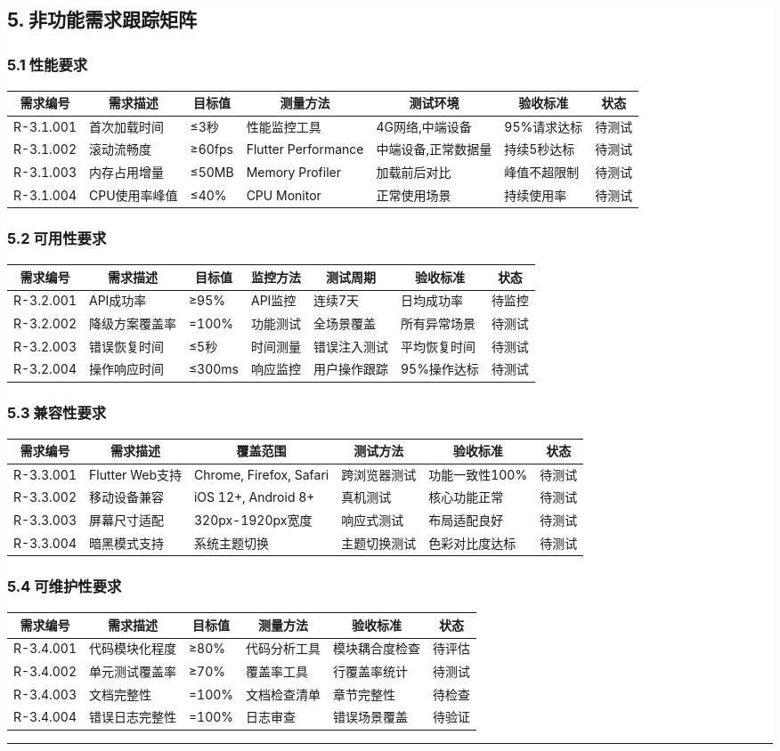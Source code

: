 
## 5. 非功能需求跟踪矩阵

### 5.1 性能要求

| 需求编号 | 需求描述 | 目标值 | 测量方法 | 测试环境 | 验收标准 | 状态 |
|----------|----------|--------|----------|----------|----------|------|
| R-3.1.001 | 首次加载时间 | ≤3秒 | 性能监控工具 | 4G网络,中端设备 | 95%请求达标 | 待测试 |
| R-3.1.002 | 滚动流畅度 | ≥60fps | Flutter Performance | 中端设备,正常数据量 | 持续5秒达标 | 待测试 |
| R-3.1.003 | 内存占用增量 | ≤50MB | Memory Profiler | 加载前后对比 | 峰值不超限制 | 待测试 |
| R-3.1.004 | CPU使用率峰值 | ≤40% | CPU Monitor | 正常使用场景 | 持续使用率 | 待测试 |

### 5.2 可用性要求

| 需求编号 | 需求描述 | 目标值 | 监控方法 | 测试周期 | 验收标准 | 状态 |
|----------|----------|--------|----------|----------|----------|------|
| R-3.2.001 | API成功率 | ≥95% | API监控 | 连续7天 | 日均成功率 | 待监控 |
| R-3.2.002 | 降级方案覆盖率 | =100% | 功能测试 | 全场景覆盖 | 所有异常场景 | 待测试 |
| R-3.2.003 | 错误恢复时间 | ≤5秒 | 时间测量 | 错误注入测试 | 平均恢复时间 | 待测试 |
| R-3.2.004 | 操作响应时间 | ≤300ms | 响应监控 | 用户操作跟踪 | 95%操作达标 | 待测试 |

### 5.3 兼容性要求

| 需求编号 | 需求描述 | 覆盖范围 | 测试方法 | 验收标准 | 状态 |
|----------|----------|----------|----------|----------|------|
| R-3.3.001 | Flutter Web支持 | Chrome, Firefox, Safari | 跨浏览器测试 | 功能一致性100% | 待测试 |
| R-3.3.002 | 移动设备兼容 | iOS 12+, Android 8+ | 真机测试 | 核心功能正常 | 待测试 |
| R-3.3.003 | 屏幕尺寸适配 | 320px-1920px宽度 | 响应式测试 | 布局适配良好 | 待测试 |
| R-3.3.004 | 暗黑模式支持 | 系统主题切换 | 主题切换测试 | 色彩对比度达标 | 待测试 |

### 5.4 可维护性要求

| 需求编号 | 需求描述 | 目标值 | 测量方法 | 验收标准 | 状态 |
|----------|----------|--------|----------|----------|------|
| R-3.4.001 | 代码模块化程度 | ≥80% | 代码分析工具 | 模块耦合度检查 | 待评估 |
| R-3.4.002 | 单元测试覆盖率 | ≥70% | 覆盖率工具 | 行覆盖率统计 | 待测试 |
| R-3.4.003 | 文档完整性 | =100% | 文档检查清单 | 章节完整性 | 待检查 |
| R-3.4.004 | 错误日志完整性 | =100% | 日志审查 | 错误场景覆盖 | 待验证 |

---

